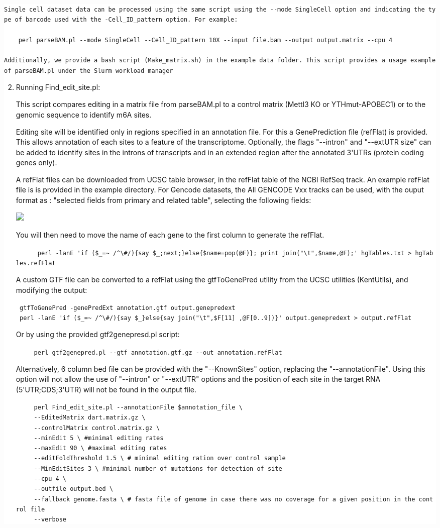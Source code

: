 	Single cell dataset data can be processed using the same script using the --mode SingleCell option and indicating the type of barcode used with the -Cell_ID_pattern option. For example: 
		
		perl parseBAM.pl --mode SingleCell --Cell_ID_pattern 10X --input file.bam --output output.matrix --cpu 4

	Additionally, we provide a bash script (Make_matrix.sh) in the example data folder. This script provides a usage example of parseBAM.pl under the Slurm workload manager
  	
2. Running Find_edit_site.pl:
  
	This script compares editing in a matrix file from parseBAM.pl to a control matrix (Mettl3 KO or YTHmut-APOBEC1) or to the genomic sequence to identify m6A sites.

	Editing site will be identified only in regions specified in an annotation file. For this a GenePrediction file (refFlat) is provided. This allows annotation of each sites to a feature of the transcriptome. Optionally, the flags "--intron" and "--extUTR size" can be added to identify sites in the introns of transcripts and in an extended region after the annotated 3'UTRs (protein coding genes only). 

	A refFlat files can be downloaded from UCSC table browser, in the refFlat table of the NCBI RefSeq track. An example refFlat file is is provided in the example directory. 
	For Gencode datasets, the All GENCODE Vxx tracks can be used, with the ouput format as : "selected fields from primary and related table", selecting the following fields: 

	<img src="https://user-images.githubusercontent.com/47067352/160654777-e5226077-fcce-4c70-a7a8-d77dda225583.png" width="250">

	You will then need to move the name of each gene to the first column to generate the refFlat.

			 perl -lanE 'if ($_=~ /^\#/){say $_;next;}else{$name=pop(@F)}; print join("\t",$name,@F);' hgTables.txt > hgTables.refFlat

	A custom GTF file can be converted to a refFlat using the gtfToGenePred utility from the UCSC utilities (KentUtils), and modifying the output: 
	
		gtfToGenePred -genePredExt annotation.gtf output.genepredext 
		perl -lanE 'if ($_=~ /^\#/){say $_}else{say join("\t",$F[11] ,@F[0..9])}' output.genepredext > output.refFlat

	Or by using the provided gtf2genepresd.pl script:

			perl gtf2genepred.pl --gtf annotation.gtf.gz --out annotation.refFlat

	Alternatively, 6 column bed file can be provided with the "--KnownSites" option, replacing the "--annotationFile". Using this option will not allow the use of "--intron" or "--extUTR" options and the position of each site in the target RNA (5'UTR;CDS;3'UTR) will not be found in the output file.


			perl Find_edit_site.pl --annotationFile $annotation_file \
			--EditedMatrix dart.matrix.gz \
			--controlMatrix control.matrix.gz \
			--minEdit 5 \ #minimal editing rates
			--maxEdit 90 \ #maximal editing rates
			--editFoldThreshold 1.5 \ # minimal editing ration over control sample
			--MinEditSites 3 \ #minimal number of mutations for detection of site
			--cpu 4 \
			--outfile output.bed \
			--fallback genome.fasta \ # fasta file of genome in case there was no coverage for a given position in the control file
			--verbose
	